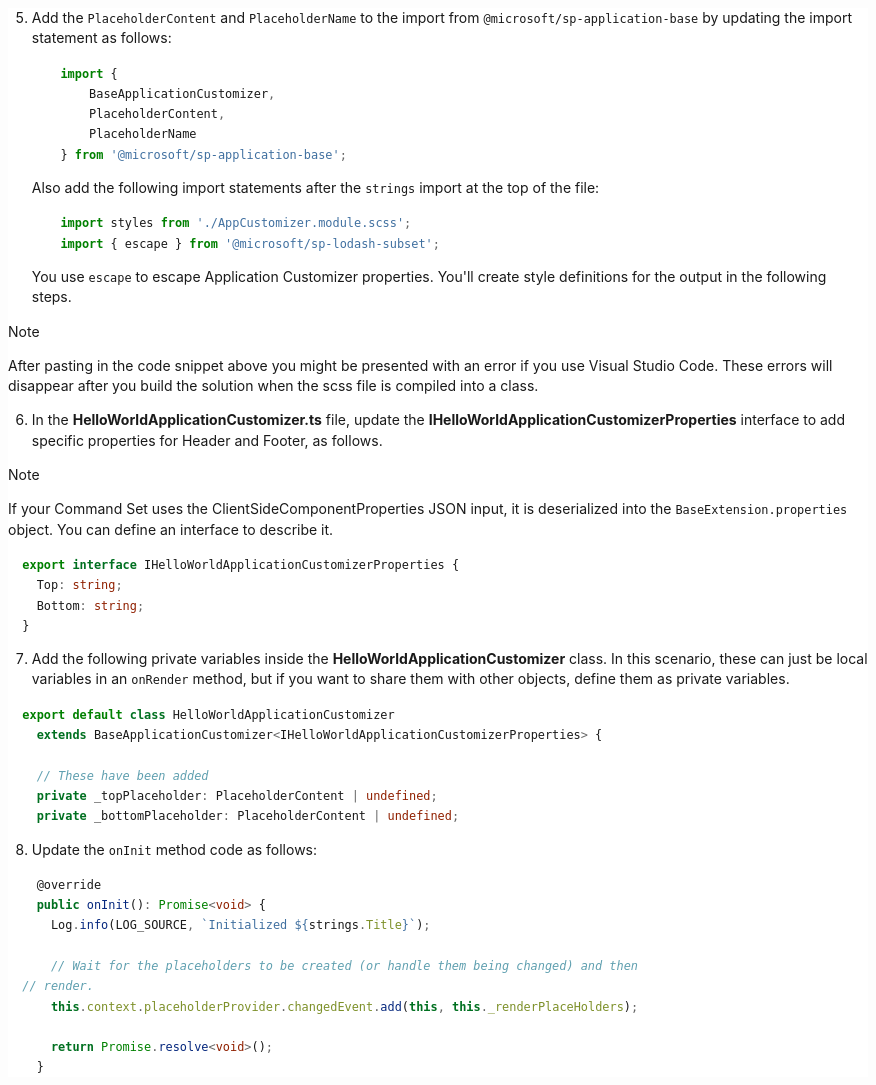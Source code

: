5. Add the `PlaceholderContent` and `PlaceholderName` to the import from `@microsoft/sp-application-base` by updating the import statement as follows:

	```typescript
		import {
			BaseApplicationCustomizer, 
			PlaceholderContent,
			PlaceholderName
		} from '@microsoft/sp-application-base';
	```
	
	Also add the following import statements after the `strings` import at the top of the file:

	```typescript
		import styles from './AppCustomizer.module.scss';
		import { escape } from '@microsoft/sp-lodash-subset';
	```

	You use `escape` to escape Application Customizer properties. You'll create style definitions for the output in the following steps.  

> [!NOTE] 
> After pasting in the code snippet above you might be presented with an error if you use Visual Studio Code. These errors will disappear after you build the solution when the scss file is compiled into a class.

6. In the **HelloWorldApplicationCustomizer.ts** file, update the **IHelloWorldApplicationCustomizerProperties** interface to add specific properties for Header and Footer, as follows.

  > [!NOTE] 
  > If your Command Set uses the ClientSideComponentProperties JSON input, it is deserialized into the `BaseExtension.properties` object. You can define an interface to describe it.

  ```typescript
    export interface IHelloWorldApplicationCustomizerProperties {
      Top: string;
      Bottom: string;
    }
  ```

7. Add the following private variables inside the **HelloWorldApplicationCustomizer** class. In this scenario, these can just be local variables in an `onRender` method, but if you want to share them with other objects, define them as private variables. 

  ```typescript
    export default class HelloWorldApplicationCustomizer
      extends BaseApplicationCustomizer<IHelloWorldApplicationCustomizerProperties> {

      // These have been added
      private _topPlaceholder: PlaceholderContent | undefined;
      private _bottomPlaceholder: PlaceholderContent | undefined;
  ```

8. Update the `onInit` method code as follows:

  ```typescript
      @override
      public onInit(): Promise<void> {
        Log.info(LOG_SOURCE, `Initialized ${strings.Title}`);

        // Wait for the placeholders to be created (or handle them being changed) and then
	// render.
        this.context.placeholderProvider.changedEvent.add(this, this._renderPlaceHolders);
	
        return Promise.resolve<void>();
      }
  ```
